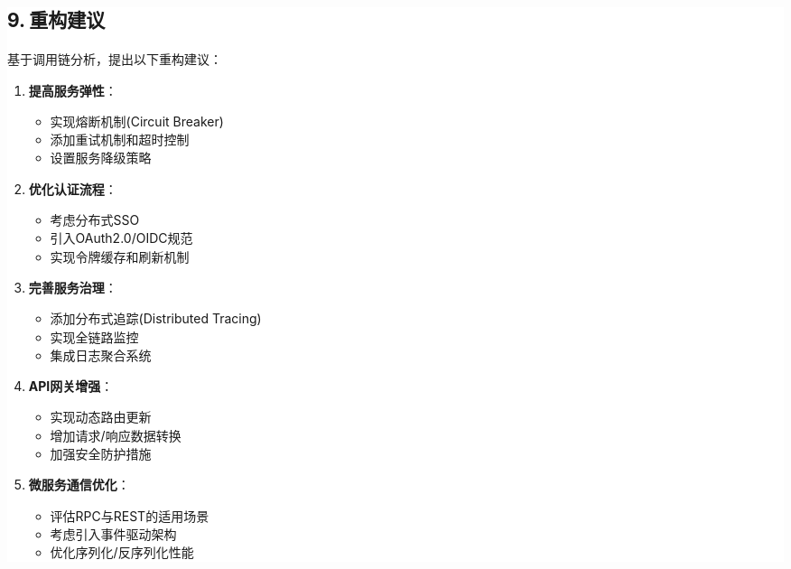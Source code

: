 ## 9. 重构建议

基于调用链分析，提出以下重构建议：

1. **提高服务弹性**：
   - 实现熔断机制(Circuit Breaker)
   - 添加重试机制和超时控制
   - 设置服务降级策略

2. **优化认证流程**：
   - 考虑分布式SSO
   - 引入OAuth2.0/OIDC规范
   - 实现令牌缓存和刷新机制

3. **完善服务治理**：
   - 添加分布式追踪(Distributed Tracing)
   - 实现全链路监控
   - 集成日志聚合系统

4. **API网关增强**：
   - 实现动态路由更新
   - 增加请求/响应数据转换
   - 加强安全防护措施

5. **微服务通信优化**：
   - 评估RPC与REST的适用场景
   - 考虑引入事件驱动架构
   - 优化序列化/反序列化性能 